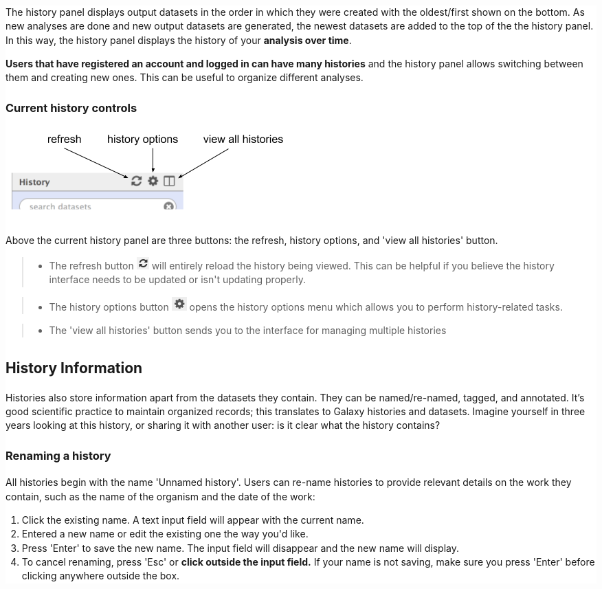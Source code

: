 The history panel displays output datasets in the order in which they were created with the oldest/first shown on the
bottom. As new analyses are done and new output datasets are generated, the newest datasets are added to the top of the
the history panel. In this way, the history panel displays the history of your **analysis over time**.

**Users that have registered an account and logged in can have many histories** and the history panel allows switching
between them and creating new ones. This can be useful to organize different analyses.

### Current history controls

![Current history buttons](../../images/introduction-to-cpt-galaxy-screenshots/current-history-buttons.png)

Above the current history panel are three buttons: the refresh, history options, and 'view all histories' button.

> * The refresh button ![](../../images/introduction-to-cpt-galaxy-screenshots/12_rerun_icon.png) will entirely reload the history being viewed. This can be helpful if you believe the history
interface needs to be updated or isn't updating properly.

> * The history options button ![](../../images/introduction-to-cpt-galaxy-screenshots/20_settings_icon.png) opens the history options menu which allows you to perform history-related tasks.

> * The 'view all histories' button sends you to the interface for managing multiple histories

## History Information

Histories also store information apart from the datasets they contain. They can be named/re-named, tagged, and
annotated. It’s good scientific practice to maintain organized records; this translates to Galaxy histories and datasets. Imagine yourself in three years looking at this history, or sharing it with another user: is it clear what the history contains?

### Renaming a history

All histories begin with the name 'Unnamed history'. Users can re-name histories to provide relevant details on the work they contain, such as the name of the organism and the date of the work:

1. Click the existing name. A text input field will appear with the current name.
2. Entered a new name or edit the existing one the way you'd like.
3. Press 'Enter' to save the new name. The input field will disappear and the new name will display.
4. To cancel renaming, press 'Esc' or **click outside the input field.** If your name is not saving, make sure you press 'Enter' before clicking anywhere outside the box.

